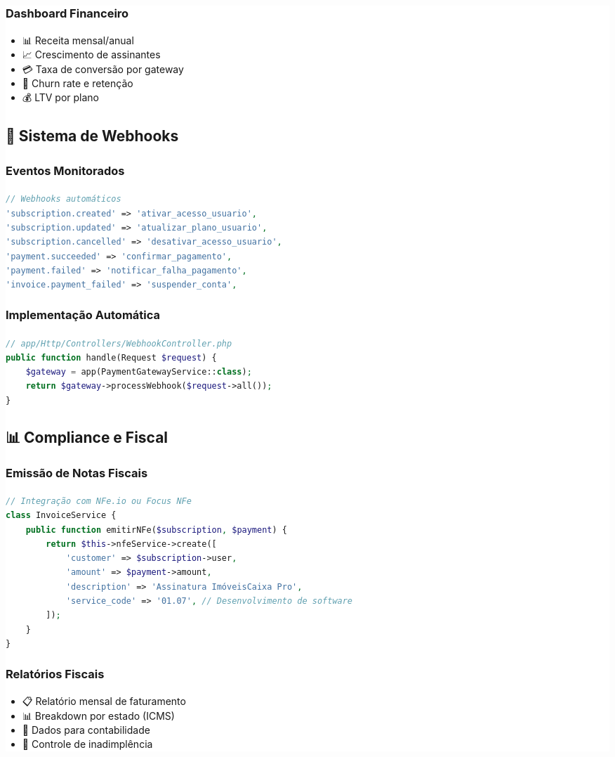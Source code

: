 ### Dashboard Financeiro
- 📊 Receita mensal/anual
- 📈 Crescimento de assinantes
- 💳 Taxa de conversão por gateway
- 🔄 Churn rate e retenção
- 💰 LTV por plano

## 🔔 Sistema de Webhooks

### Eventos Monitorados
```php
// Webhooks automáticos
'subscription.created' => 'ativar_acesso_usuario',
'subscription.updated' => 'atualizar_plano_usuario', 
'subscription.cancelled' => 'desativar_acesso_usuario',
'payment.succeeded' => 'confirmar_pagamento',
'payment.failed' => 'notificar_falha_pagamento',
'invoice.payment_failed' => 'suspender_conta',
```

### Implementação Automática
```php
// app/Http/Controllers/WebhookController.php
public function handle(Request $request) {
    $gateway = app(PaymentGatewayService::class);
    return $gateway->processWebhook($request->all());
}
```

## 📊 Compliance e Fiscal

### Emissão de Notas Fiscais
```php
// Integração com NFe.io ou Focus NFe
class InvoiceService {
    public function emitirNFe($subscription, $payment) {
        return $this->nfeService->create([
            'customer' => $subscription->user,
            'amount' => $payment->amount,
            'description' => 'Assinatura ImóveisCaixa Pro',
            'service_code' => '01.07', // Desenvolvimento de software
        ]);
    }
}
```

### Relatórios Fiscais
- 📋 Relatório mensal de faturamento
- 📊 Breakdown por estado (ICMS)
- 💼 Dados para contabilidade
- 🧾 Controle de inadimplência
